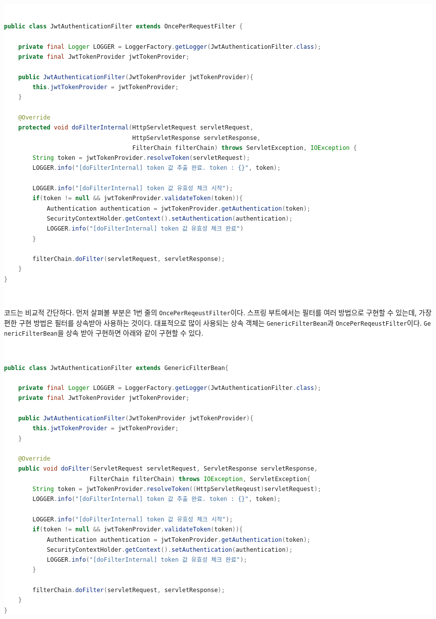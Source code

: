 <br>

```java
public class JwtAuthenticationFilter extends OncePerRequestFilter {

    private final Logger LOGGER = LoggerFactory.getLogger(JwtAuthenticationFilter.class);
    private final JwtTokenProvider jwtTokenProvider;

    public JwtAuthenticationFilter(JwtTokenProvider jwtTokenProvider){
        this.jwtTokenProvider = jwtTokenProvider;
    }

    @Override
    protected void doFilterInternal(HttpServletRequest servletRequest,
                                    HttpServletResponse servletResponse,
                                    FilterChain filterChain) throws ServletException, IOException {
        String token = jwtTokenProvider.resolveToken(servletRequest);
        LOGGER.info("[doFilterInternal] token 값 추출 완료. token : {}", token);

        LOGGER.info("[doFilterInternal] token 값 유효성 체크 시작");
        if(token != null && jwtTokenProvider.validateToken(token)){
            Authentication authentication = jwtTokenProvider.getAuthentication(token);
            SecurityContextHolder.getContext().setAuthentication(authentication);
            LOGGER.info("[doFilterInternal] token 값 유효성 체크 완료")
        }

        filterChain.doFilter(servletRequest, servletResponse);
    }
}
```

<br>

코드는 비교적 간단하다. 먼저 살펴볼 부분은 1번 줄의 `OncePerReqeustFilter`이다. 스프링 부트에서는 필터를 여러 방법으로 구현할 수 있는데, 가장 편한 구현 방법은 필터를 상속받아 사용하는  것이다. 대표적으로 많이 사용되는 상속 객체는 `GenericFilterBean`과 `OncePerReqeustFilter`이다. `GenericFilterBean`을 상속 받아 구현하면 아래와 같이 구현할 수 있다.

<br>

```java
public class JwtAuthenticationFilter extends GenericFilterBean{
    
    private final Logger LOGGER = LoggerFactory.getLogger(JwtAuthenticationFilter.class);
    private final JwtTokenProvider jwtTokenProvider;
    
    public JwtAuthenticationFilter(JwtTokenProvider jwtTokenProvider){
        this.jwtTokenProvider = jwtTokenProvider;
    }
    
    @Override
    public void doFilter(ServletRequest servletRequest, ServletResponse servletResponse,
                        FilterChain filterChain) throws IOException, ServletException{
        String token = jwtTokenProvider.resolveToken((HttpServletReqeust)servletRequest);
        LOGGER.info("[doFilterInternal] token 값 추출 완료. token : {}", token);
        
        LOGGER.info("[doFilterInternal] token 값 유효성 체크 시작");
        if(token != null && jwtTokenProvider.validateToken(token)){
            Authentication authentication = jwtTokenProvider.getAuthentication(token);
            SecurityContextHolder.getContext().setAuthentication(authentication);
            LOGGER.info("[doFilterInternal] token 값 유효성 체크 완료");
        }

        filterChain.doFilter(servletRequest, servletResponse);
    }
}
```
